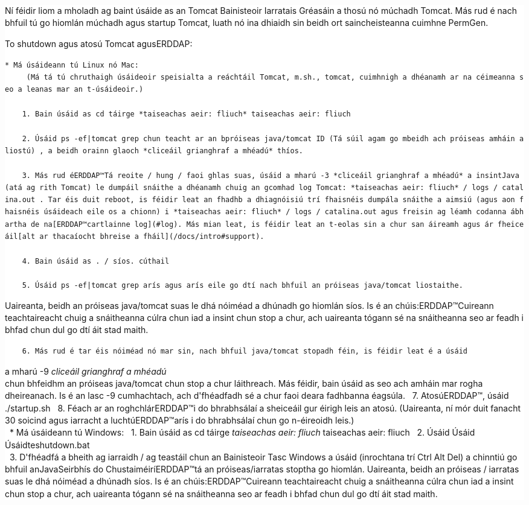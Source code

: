 Ní féidir liom a mholadh ag baint úsáide as an Tomcat Bainisteoir Iarratais Gréasáin a thosú nó múchadh Tomcat. Más rud é nach bhfuil tú go hiomlán múchadh agus startup Tomcat, luath nó ina dhiaidh sin beidh ort saincheisteanna cuimhne PermGen.
    
To shutdown agus atosú Tomcat agusERDDAP:
    
    * Má úsáideann tú Linux nó Mac:
         (Má tá tú chruthaigh úsáideoir speisialta a reáchtáil Tomcat, m.sh., tomcat, cuimhnigh a dhéanamh ar na céimeanna seo a leanas mar an t-úsáideoir.)   
         
        1. Bain úsáid as cd táirge *taiseachas aeir: fliuch* taiseachas aeir: fliuch
             
        2. Úsáid ps -ef|tomcat grep chun teacht ar an bpróiseas java/tomcat ID (Tá súil agam go mbeidh ach próiseas amháin a liostú) , a beidh orainn glaoch *cliceáil grianghraf a mhéadú* thíos.
             
        3. Más rud éERDDAP™Tá reoite / hung / faoi ghlas suas, úsáid a mharú -3 *cliceáil grianghraf a mhéadú* a insintJava  (atá ag rith Tomcat) le dumpáil snáithe a dhéanamh chuig an gcomhad log Tomcat: *taiseachas aeir: fliuch* / logs / catalina.out . Tar éis duit reboot, is féidir leat an fhadhb a dhiagnóisiú trí fhaisnéis dumpála snáithe a aimsiú (agus aon fhaisnéis úsáideach eile os a chionn) i *taiseachas aeir: fliuch* / logs / catalina.out agus freisin ag léamh codanna ábhartha de na[ERDDAP™cartlainne log](#log). Más mian leat, is féidir leat an t-eolas sin a chur san áireamh agus ár fheiceáil[alt ar thacaíocht bhreise a fháil](/docs/intro#support).
             
        4. Bain úsáid as . / síos. cúthail
             
        5. Úsáid ps -ef|tomcat grep arís agus arís eile go dtí nach bhfuil an próiseas java/tomcat liostaithe.
            
Uaireanta, beidh an próiseas java/tomcat suas le dhá nóiméad a dhúnadh go hiomlán síos. Is é an chúis:ERDDAP™Cuireann teachtaireacht chuig a snáitheanna cúlra chun iad a insint chun stop a chur, ach uaireanta tógann sé na snáitheanna seo ar feadh i bhfad chun dul go dtí áit stad maith.
            
        6. Más rud é tar éis nóiméad nó mar sin, nach bhfuil java/tomcat stopadh féin, is féidir leat é a úsáid
a mharú -9 *cliceáil grianghraf a mhéadú*   
chun bhfeidhm an próiseas java/tomcat chun stop a chur láithreach. Más féidir, bain úsáid as seo ach amháin mar rogha dheireanach. Is é an lasc -9 cumhachtach, ach d'fhéadfadh sé a chur faoi deara fadhbanna éagsúla.
             
        7. AtosúERDDAP™, úsáid ./startup.sh
             
        8. Féach ar an roghchlárERDDAP™i do bhrabhsálaí a sheiceáil gur éirigh leis an atosú. (Uaireanta, ní mór duit fanacht 30 soicind agus iarracht a luchtúERDDAP™arís i do bhrabhsálaí chun go n-éireoidh leis.)   
             
    * Má úsáideann tú Windows:
         
        1. Bain úsáid as cd táirge *taiseachas aeir: fliuch* taiseachas aeir: fliuch
             
        2. Úsáid Úsáid Úsáidteshutdown.bat  
             
        3. D'fhéadfá a bheith ag iarraidh / ag teastáil chun an Bainisteoir Tasc Windows a úsáid (inrochtana trí Ctrl Alt Del) a chinntiú go bhfuil anJavaSeirbhís do ChustaiméiríERDDAP™tá an próiseas/iarratas stoptha go hiomlán.
Uaireanta, beidh an próiseas / iarratas suas le dhá nóiméad a dhúnadh síos. Is é an chúis:ERDDAP™Cuireann teachtaireacht chuig a snáitheanna cúlra chun iad a insint chun stop a chur, ach uaireanta tógann sé na snáitheanna seo ar feadh i bhfad chun dul go dtí áit stad maith.
             